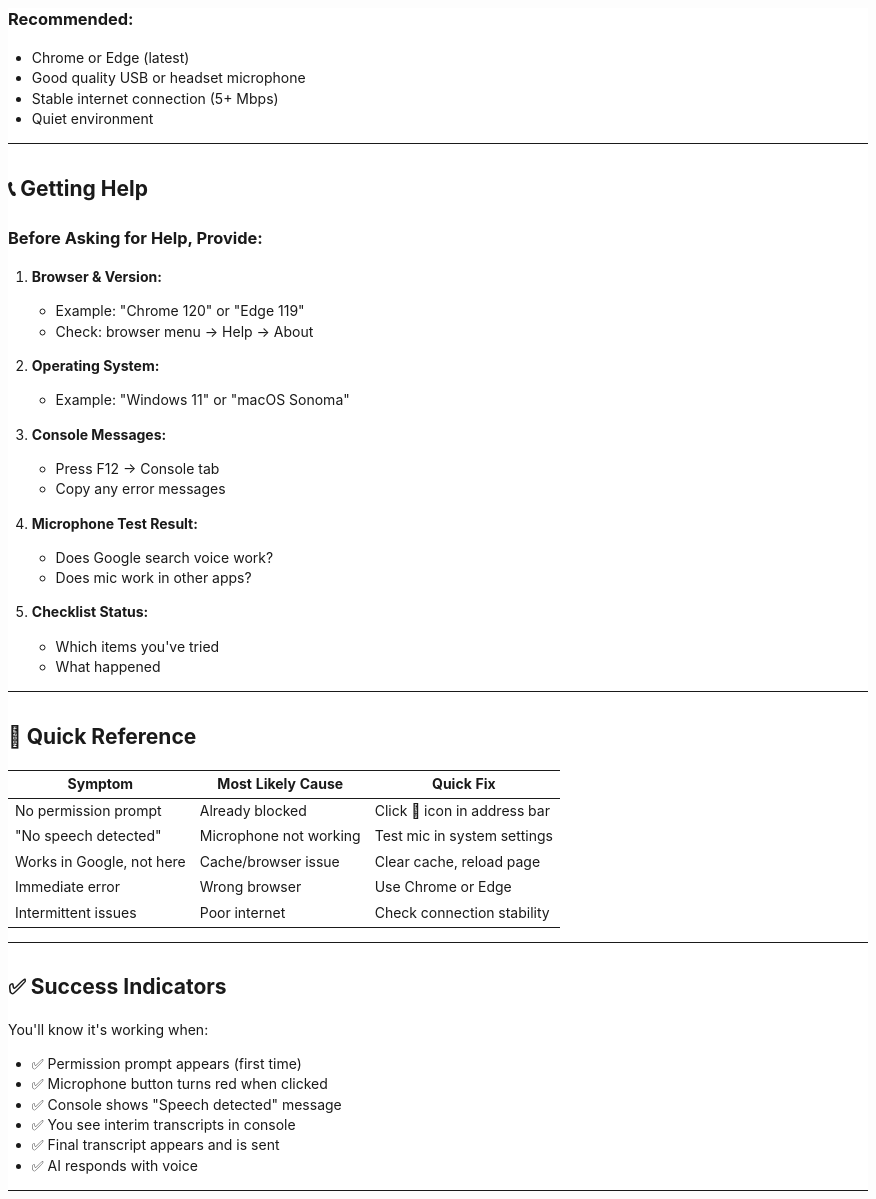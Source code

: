 ### Recommended:
- Chrome or Edge (latest)
- Good quality USB or headset microphone
- Stable internet connection (5+ Mbps)
- Quiet environment

---

## 📞 Getting Help

### Before Asking for Help, Provide:

1. **Browser & Version:**
   - Example: "Chrome 120" or "Edge 119"
   - Check: browser menu → Help → About

2. **Operating System:**
   - Example: "Windows 11" or "macOS Sonoma"

3. **Console Messages:**
   - Press F12 → Console tab
   - Copy any error messages

4. **Microphone Test Result:**
   - Does Google search voice work?
   - Does mic work in other apps?

5. **Checklist Status:**
   - Which items you've tried
   - What happened

---

## 🎯 Quick Reference

| Symptom | Most Likely Cause | Quick Fix |
|---------|-------------------|-----------|
| No permission prompt | Already blocked | Click 🎤 icon in address bar |
| "No speech detected" | Microphone not working | Test mic in system settings |
| Works in Google, not here | Cache/browser issue | Clear cache, reload page |
| Immediate error | Wrong browser | Use Chrome or Edge |
| Intermittent issues | Poor internet | Check connection stability |

---

## ✅ Success Indicators

You'll know it's working when:
- ✅ Permission prompt appears (first time)
- ✅ Microphone button turns red when clicked
- ✅ Console shows "Speech detected" message
- ✅ You see interim transcripts in console
- ✅ Final transcript appears and is sent
- ✅ AI responds with voice

---
